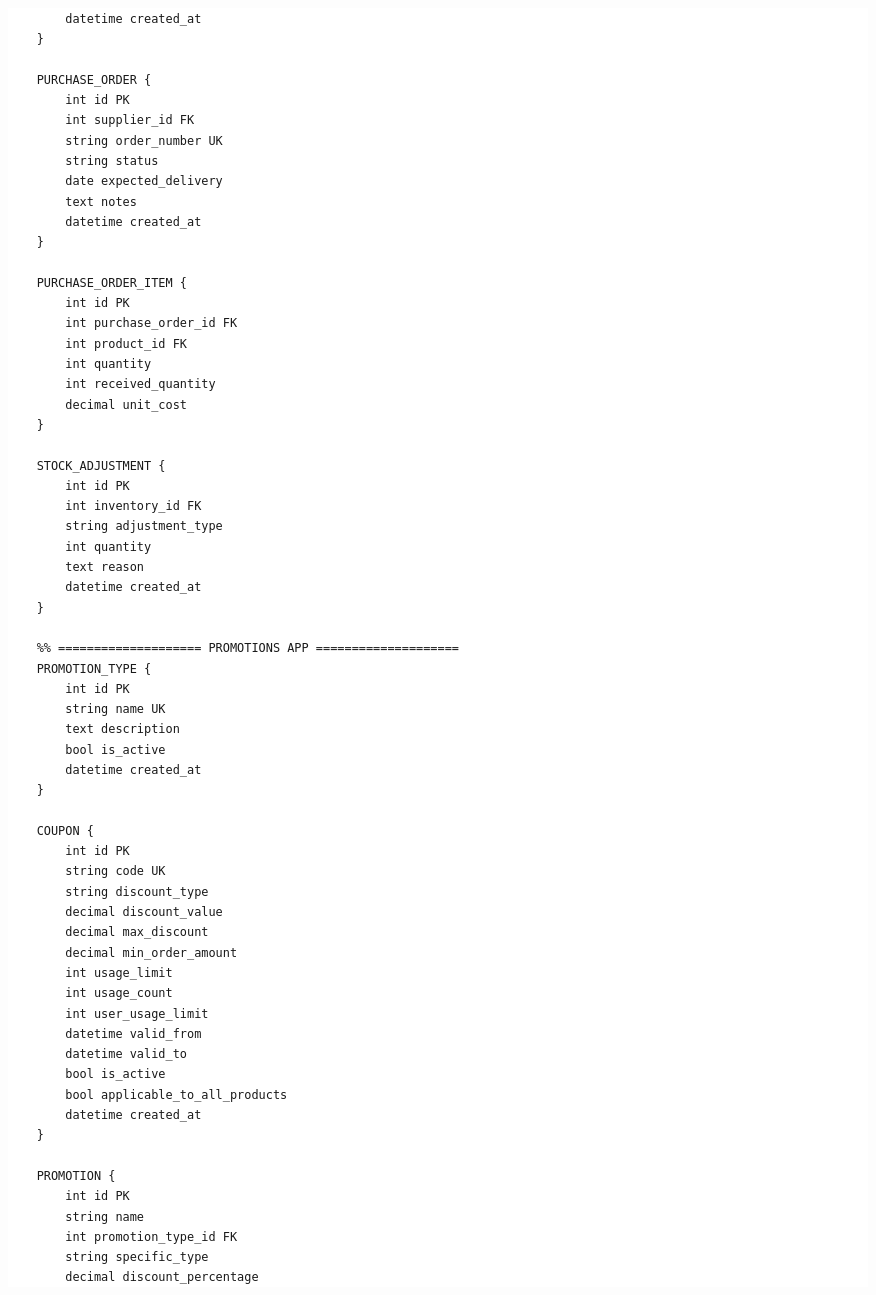 ```mermaid
        datetime created_at
    }

    PURCHASE_ORDER {
        int id PK
        int supplier_id FK
        string order_number UK
        string status
        date expected_delivery
        text notes
        datetime created_at
    }

    PURCHASE_ORDER_ITEM {
        int id PK
        int purchase_order_id FK
        int product_id FK
        int quantity
        int received_quantity
        decimal unit_cost
    }

    STOCK_ADJUSTMENT {
        int id PK
        int inventory_id FK
        string adjustment_type
        int quantity
        text reason
        datetime created_at
    }

    %% ==================== PROMOTIONS APP ====================
    PROMOTION_TYPE {
        int id PK
        string name UK
        text description
        bool is_active
        datetime created_at
    }

    COUPON {
        int id PK
        string code UK
        string discount_type
        decimal discount_value
        decimal max_discount
        decimal min_order_amount
        int usage_limit
        int usage_count
        int user_usage_limit
        datetime valid_from
        datetime valid_to
        bool is_active
        bool applicable_to_all_products
        datetime created_at
    }

    PROMOTION {
        int id PK
        string name
        int promotion_type_id FK
        string specific_type
        decimal discount_percentage
```